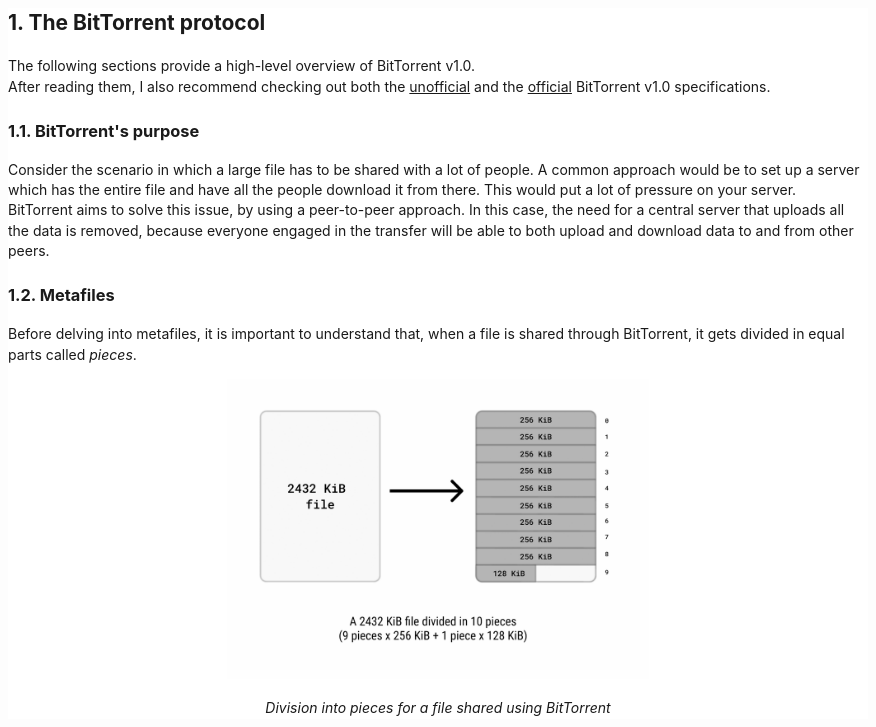 ## 1. The BitTorrent protocol

The following sections provide a high-level overview of BitTorrent v1.0.  
After reading them, I also recommend checking out both the [unofficial](https://wiki.theory.org/BitTorrentSpecification)
and the [official](http://bittorrent.org/beps/bep_0003.html) BitTorrent v1.0 specifications.

### 1.1. BitTorrent's purpose

Consider the scenario in which a large file has to be shared with a lot of people.
A common approach would be to set up a server which has the entire file and have all the people
download it from there. This would put a lot of pressure on your server.  
BitTorrent aims to solve this issue, by using a peer-to-peer approach. In this case, the need for a central server that
uploads all the data is removed, because everyone engaged in the transfer will be able to both upload and download data
to and from other peers.

### 1.2. Metafiles

Before delving into metafiles, it is important to understand that, when a file is shared through BitTorrent,
it gets divided in equal parts called _pieces_.

<div style="text-align:center">
   <img src="documentation/pieces_division.png" alt="Pieces Division" style="max-width: 500px; max-height: 300px;">
   <p style="text-align:center; font-style: italic;">Division into pieces for a file shared using BitTorrent</p>
</div>

